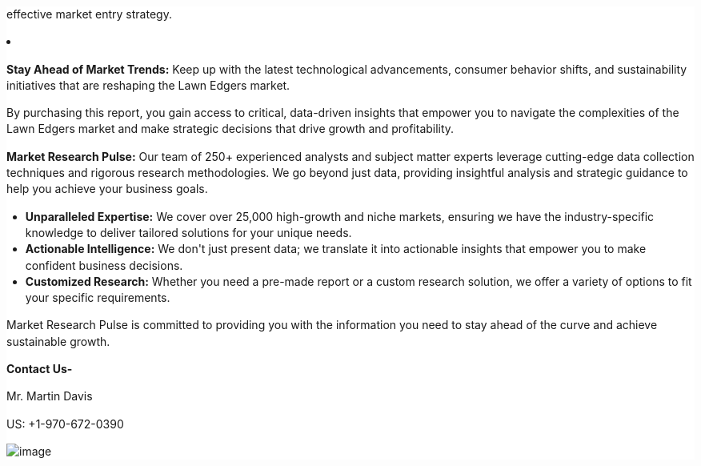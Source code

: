 effective market entry strategy.</p></li><li><p><strong>Stay Ahead of Market Trends:</strong> Keep up with the latest technological advancements, consumer behavior shifts, and sustainability initiatives that are reshaping the Lawn Edgers market.</p></li></ol><p>By purchasing this report, you gain access to critical, data-driven insights that empower you to navigate the complexities of the Lawn Edgers market and make strategic decisions that drive growth and profitability.</p><p><strong>Market Research Pulse:</strong>&nbsp;Our team of 250+ experienced analysts and subject matter experts leverage cutting-edge data collection techniques and rigorous research methodologies. We go beyond just data, providing insightful analysis and strategic guidance to help you achieve your business goals.</p><ul><li><strong>Unparalleled Expertise:</strong>&nbsp;We cover over 25,000 high-growth and niche markets, ensuring we have the industry-specific knowledge to deliver tailored solutions for your unique needs.</li><li><strong>Actionable Intelligence:</strong>&nbsp;We don't just present data; we translate it into actionable insights that empower you to make confident business decisions.</li><li><strong>Customized Research:</strong>&nbsp;Whether you need a pre-made report or a custom research solution, we offer a variety of options to fit your specific requirements.</li></ul><p>Market Research Pulse is committed to providing you with the information you need to stay ahead of the curve and achieve sustainable growth.</p><p><strong>Contact Us-</strong></p><p>Mr. Martin Davis</p><p>US: +1-970-672-0390</p>
![image](https://github.com/user-attachments/assets/fec033c2-2ff2-4261-a56d-32cb72ceb38a)
